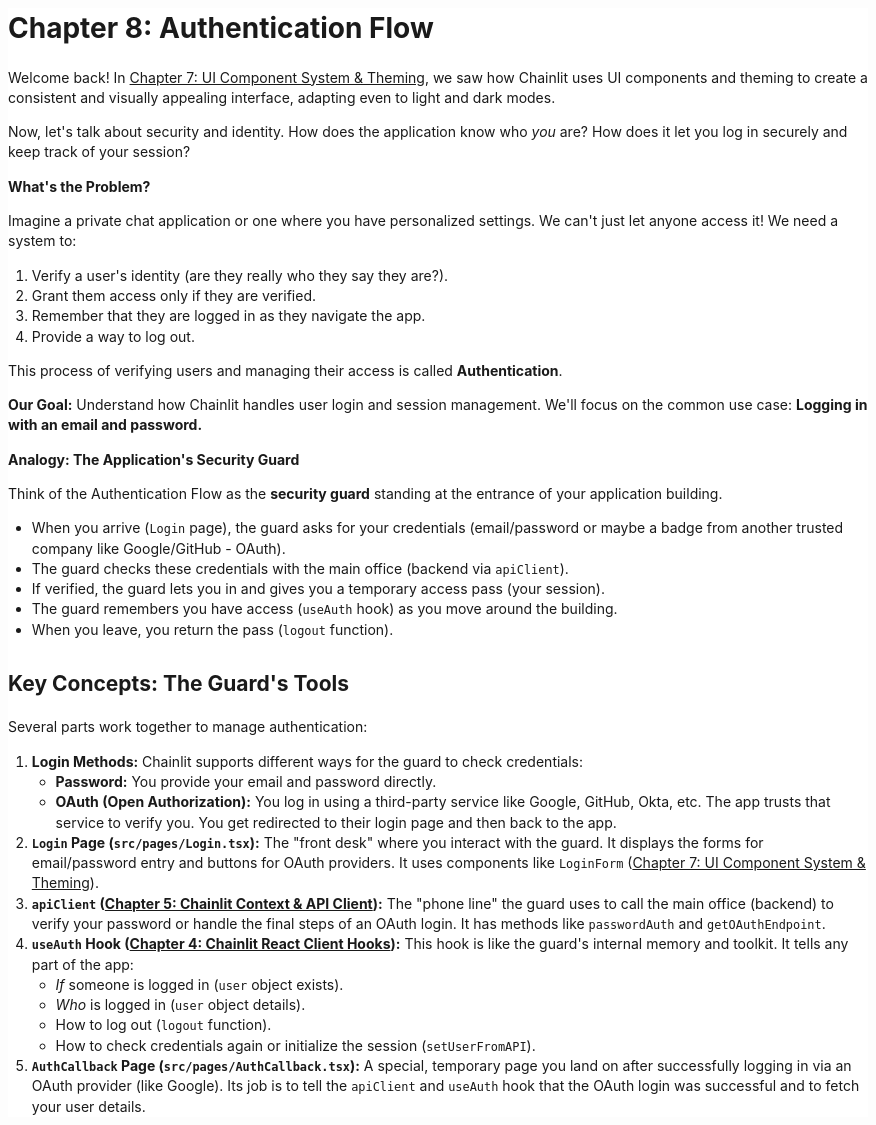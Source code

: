 # Chapter 8: Authentication Flow

Welcome back! In [Chapter 7: UI Component System & Theming](07_ui_component_system___theming.md), we saw how Chainlit uses UI components and theming to create a consistent and visually appealing interface, adapting even to light and dark modes.

Now, let's talk about security and identity. How does the application know who *you* are? How does it let you log in securely and keep track of your session?

**What's the Problem?**

Imagine a private chat application or one where you have personalized settings. We can't just let anyone access it! We need a system to:

1.  Verify a user's identity (are they really who they say they are?).
2.  Grant them access only if they are verified.
3.  Remember that they are logged in as they navigate the app.
4.  Provide a way to log out.

This process of verifying users and managing their access is called **Authentication**.

**Our Goal:** Understand how Chainlit handles user login and session management. We'll focus on the common use case: **Logging in with an email and password.**

**Analogy: The Application's Security Guard**

Think of the Authentication Flow as the **security guard** standing at the entrance of your application building.

*   When you arrive (`Login` page), the guard asks for your credentials (email/password or maybe a badge from another trusted company like Google/GitHub - OAuth).
*   The guard checks these credentials with the main office (backend via `apiClient`).
*   If verified, the guard lets you in and gives you a temporary access pass (your session).
*   The guard remembers you have access (`useAuth` hook) as you move around the building.
*   When you leave, you return the pass (`logout` function).

## Key Concepts: The Guard's Tools

Several parts work together to manage authentication:

1.  **Login Methods:** Chainlit supports different ways for the guard to check credentials:
    *   **Password:** You provide your email and password directly.
    *   **OAuth (Open Authorization):** You log in using a third-party service like Google, GitHub, Okta, etc. The app trusts that service to verify you. You get redirected to their login page and then back to the app.
2.  **`Login` Page (`src/pages/Login.tsx`):** The "front desk" where you interact with the guard. It displays the forms for email/password entry and buttons for OAuth providers. It uses components like `LoginForm` ([Chapter 7: UI Component System & Theming](07_ui_component_system___theming.md)).
3.  **`apiClient` ([Chapter 5: Chainlit Context & API Client](05_chainlit_context___api_client.md)):** The "phone line" the guard uses to call the main office (backend) to verify your password or handle the final steps of an OAuth login. It has methods like `passwordAuth` and `getOAuthEndpoint`.
4.  **`useAuth` Hook ([Chapter 4: Chainlit React Client Hooks](04_chainlit_react_client_hooks.md)):** This hook is like the guard's internal memory and toolkit. It tells any part of the app:
    *   *If* someone is logged in (`user` object exists).
    *   *Who* is logged in (`user` object details).
    *   How to log out (`logout` function).
    *   How to check credentials again or initialize the session (`setUserFromAPI`).
5.  **`AuthCallback` Page (`src/pages/AuthCallback.tsx`):** A special, temporary page you land on after successfully logging in via an OAuth provider (like Google). Its job is to tell the `apiClient` and `useAuth` hook that the OAuth login was successful and to fetch your user details.
